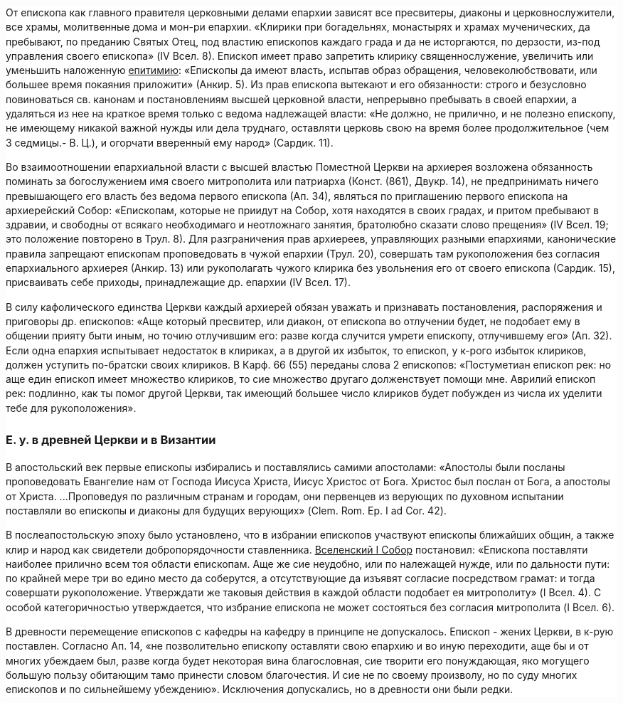 От епископа как главного правителя церковными делами епархии зависят все пресвитеры, диаконы и церковнослужители, все храмы, молитвенные дома и мон-ри епархии. «Клирики при богадельнях, монастырях и храмах мученических, да пребывают, по преданию Святых Отец, под властию епископов каждаго града и да не исторгаются, по дерзости, из-под управления своего епископа» (IV Всел. 8). Епископ имеет право запретить клирику священнослужение, увеличить или уменьшить наложенную [епитимию](https://pravenc.ru/text/епитимию.html): «Епископы да имеют власть, испытав образ обращения, человеколюбствовати, или большее время покаяния приложити» (Анкир. 5). Из прав епископа вытекают и его обязанности: строго и безусловно повиноваться св. канонам и постановлениям высшей церковной власти, непрерывно пребывать в своей епархии, а удаляться из нее на краткое время только с ведома надлежащей власти: «Не должно, не прилично, и не полезно епископу, не имеющему никакой важной нужды или дела труднаго, оставляти церковь свою на время более продолжительное (чем 3 седмицы.- В. Ц.), и огорчати вверенный ему народ» (Сардик. 11).

Во взаимоотношении епархиальной власти с высшей властью Поместной Церкви на архиерея возложена обязанность поминать за богослужением имя своего митрополита или патриарха (Конст. (861), Двукр. 14), не предпринимать ничего превышающего его власть без ведома первого епископа (Ап. 34), являться по приглашению первого епископа на архиерейский Собор: «Епископам, которые не приидут на Собор, хотя находятся в своих градах, и притом пребывают в здравии, и свободны от всякаго необходимаго и неотложнаго занятия, братолюбно сказати слово прещения» (IV Всел. 19; это положение повторено в Трул. 8). Для разграничения прав архиереев, управляющих разными епархиями, канонические правила запрещают епископам проповедовать в чужой епархии (Трул. 20), совершать там рукоположения без согласия епархиального архиерея (Анкир. 13) или рукополагать чужого клирика без увольнения его от своего епископа (Сардик. 15), присваивать себе приходы, принадлежащие др. епархии (IV Всел. 17).

В силу кафолического единства Церкви каждый архиерей обязан уважать и признавать постановления, распоряжения и приговоры др. епископов: «Аще который пресвитер, или диакон, от епископа во отлучении будет, не подобает ему в общении прияту быти иным, но точию отлучившим его: разве когда случится умрети епископу, отлучившему его» (Ап. 32). Если одна епархия испытывает недостаток в клириках, а в другой их избыток, то епископ, у к-рого избыток клириков, должен уступить по-братски своих клириков. В Карф. 66 (55) переданы слова 2 епископов: «Постуметиан епископ рек: но аще един епископ имеет множество клириков, то сие множество другаго долженствует помощи мне. Аврилий епископ рек: подлинно, как ты помог другой Церкви, так имеющий большее число клириков будет побужден из числа их уделити тебе для рукоположения».

### Е. у. в древней Церкви и в Византии

В апостольский век первые епископы избирались и поставлялись самими апостолами: «Апостолы были посланы проповедовать Евангелие нам от Господа Иисуса Христа, Иисус Христос от Бога. Христос был послан от Бога, а апостолы от Христа. ...Проповедуя по различным странам и городам, они первенцев из верующих по духовном испытании поставляли во епископы и диаконы для будущих верующих» (Clem. Rom. Ep. I ad Cor. 42).

В послеапостольскую эпоху было установлено, что в избрании епископов участвуют епископы ближайших общин, а также клир и народ как свидетели добропорядочности ставленника. [Вселенский I Собор](<https://pravenc.ru/text/ВСЕЛЕНСКИЙ I СОБОР x5bI Никейскийx5d .html>) постановил: «Епископа поставляти наиболее прилично всем тоя области епископам. Аще же сие неудобно, или по належащей нужде, или по дальности пути: по крайней мере три во едино место да соберутся, а отсутствующие да изъявят согласие посредством грамат: и тогда совершати рукоположение. Утверждати же таковыя действия в каждой области подобает ея митрополиту» (I Всел. 4). С особой категоричностью утверждается, что избрание епископа не может состояться без согласия митрополита (I Всел. 6).

В древности перемещение епископов с кафедры на кафедру в принципе не допускалось. Епископ - жених Церкви, в к-рую поставлен. Согласно Ап. 14, «не позволительно епископу оставляти свою епархию и во иную переходити, аще бы и от многих убеждаем был, разве когда будет некоторая вина благословная, сие творити его понуждающая, яко могущего большую пользу обитающим тамо принести словом благочестия. И сие не по своему произволу, но по суду многих епископов и по сильнейшему убеждению». Исключения допускались, но в древности они были редки.
